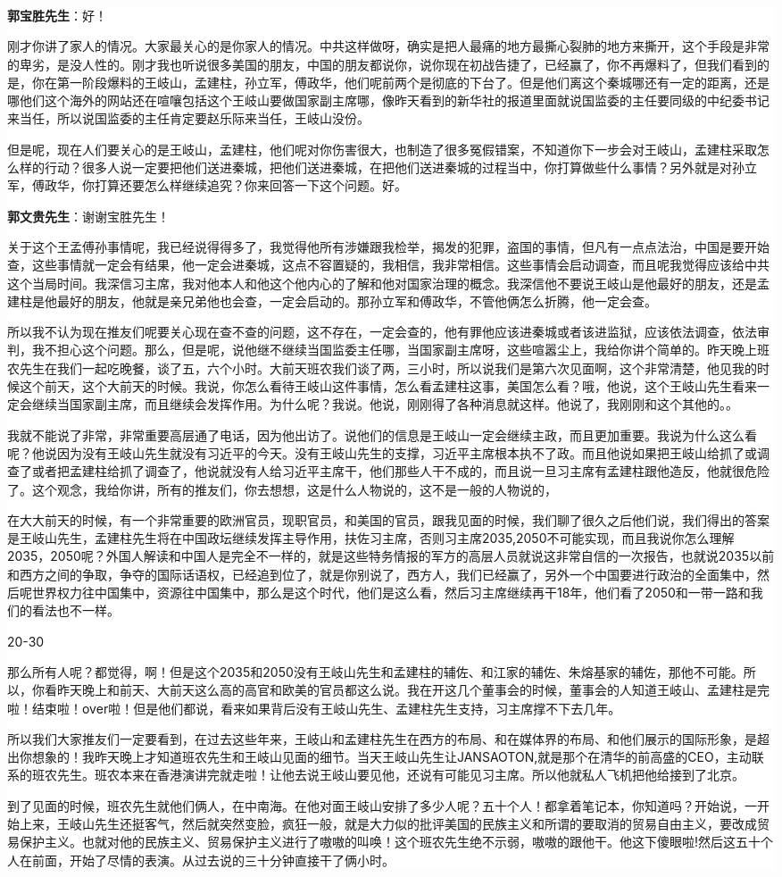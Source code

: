 





**郭宝胜先生**：好！



刚才你讲了家人的情况。大家最关心的是你家人的情况。中共这样做呀，确实是把人最痛的地方最撕心裂肺的地方来撕开，这个手段是非常的卑劣，是没人性的。刚才我也听说很多美国的朋友，中国的朋友都说你，说你现在初战告捷了，已经赢了，你不再爆料了，但我们看到的是，你在第一阶段爆料的王岐山，孟建柱，孙立军，傅政华，他们呢前两个是彻底的下台了。但是他们离这个秦城哪还有一定的距离，还是哪他们这个海外的网站还在喧嚷包括这个王岐山要做国家副主席哪，像昨天看到的新华社的报道里面就说国监委的主任要同级的中纪委书记来当任，所以说国监委的主任肯定要赵乐际来当任，王岐山没份。



但是呢，现在人们要关心的是王岐山，孟建柱，他们呢对你伤害很大，也制造了很多冤假错案，不知道你下一步会对王岐山，孟建柱采取怎么样的行动？很多人说一定要把他们送进秦城，把他们送进秦城，在把他们送进秦城的过程当中，你打算做些什么事情？另外就是对孙立军，傅政华，你打算还要怎么样继续追究？你来回答一下这个问题。好。



**郭文贵先生**：谢谢宝胜先生！



关于这个王孟傅孙事情呢，我已经说得得多了，我觉得他所有涉嫌跟我检举，揭发的犯罪，盗国的事情，但凡有一点点法治，中国是要开始查，这些事情就一定会有结果，他一定会进秦城，这点不容置疑的，我相信，我非常相信。这些事情会启动调查，而且呢我觉得应该给中共这个当局时间。我深信习主席，我对他本人和他这个他内心的了解和他对国家治理的概念。我深信他不要说王岐山是他最好的朋友，还是孟建柱是他最好的朋友，他就是亲兄弟他也会查，一定会启动的。那孙立军和傅政华，不管他俩怎么折腾，他一定会查。



所以我不认为现在推友们呢要关心现在查不查的问题，这不存在，一定会查的，他有罪他应该进秦城或者该进监狱，应该依法调查，依法审判，我不担心这个问题。那么，但是呢，说他继不继续当国监委主任哪，当国家副主席呀，这些喧嚣尘上，我给你讲个简单的。昨天晚上班农先生在我们一起吃晚餐，谈了五，六个小时。大前天班农我们谈了两，三小时，所以说我们是第六次见面啊，这个非常清楚，他见我的时候这个前天，这个大前天的时候。我说，你怎么看待王岐山这件事情，怎么看孟建柱这事，美国怎么看？哦，他说，这个王岐山先生看来一定会继续当国家副主席，而且继续会发挥作用。为什么呢？我说。他说，刚刚得了各种消息就这样。他说了，我刚刚和这个其他的。。



我就不能说了非常，非常重要高层通了电话，因为他出访了。说他们的信息是王岐山一定会继续主政，而且更加重要。我说为什么这么看呢？他说因为没有王岐山先生就没有习近平的今天。没有王岐山先生的支撑，习近平主席根本执不了政。而且他说如果把王岐山给抓了或调查了或者把孟建柱给抓了调查了，他说就没有人给习近平主席干，他们那些人干不成的，而且说一旦习主席有孟建柱跟他造反，他就很危险了。这个观念，我给你讲，所有的推友们，你去想想，这是什么人物说的，这不是一般的人物说的，



在大大前天的时候，有一个非常重要的欧洲官员，现职官员，和美国的官员，跟我见面的时候，我们聊了很久之后他们说，我们得出的答案是王岐山先生，孟建柱先生将在中国政坛继续发挥主导作用，扶佐习主席，否则习主席2035,2050不可能实现，而且我说你怎么理解2035，2050呢？外国人解读和中国人是完全不一样的，就是这些特务情报的军方的高层人员就说这非常自信的一次报告，也就说2035以前和西方之间的争取，争夺的国际话语权，已经追到位了，就是你别说了，西方人，我们已经赢了，另外一个中国要进行政治的全面集中，然后呢世界权力往中国集中，资源往中国集中，那么是这个时代，他们是这么看，然后习主席继续再干18年，他们看了2050和一带一路和我们的看法也不一样。



20-30



那么所有人呢？都觉得，啊！但是这个2035和2050没有王岐山先生和孟建柱的辅佐、和江家的辅佐、朱熔基家的辅佐，那他不可能。所以，你看昨天晚上和前天、大前天这么高的高官和欧美的官员都这么说。我在开这几个董事会的时候，董事会的人知道王岐山、孟建柱是完啦！结束啦！over啦！但是他们都说，看来如果背后没有王岐山先生、孟建柱先生支持，习主席撑不下去几年。



所以我们大家推友们一定要看到，在过去这些年来，王岐山和孟建柱先生在西方的布局、和在媒体界的布局、和他们展示的国际形象，是超出你想象的！我昨天晚上才知道班农先生和王岐山见面的细节。当天王岐山先生让JANSAOTON,就是那个在清华的前高盛的CEO，主动联系的班农先生。班农本来在香港演讲完就走啦！让他去说王岐山要见他，还说有可能见习主席。所以他就私人飞机把他给接到了北京。



到了见面的时候，班农先生就他们俩人，在中南海。在他对面王岐山安排了多少人呢？五十个人！都拿着笔记本，你知道吗？开始说，一开始上来，王岐山先生还挺客气，然后就突然变脸，疯狂一般，就是大力似的批评美国的民族主义和所谓的要取消的贸易自由主义，要改成贸易保护主义。也就对他的民族主义、贸易保护主义进行了嗷嗷的叫唤！这个班农先生绝不示弱，嗷嗷的跟他干。他这下傻眼啦!然后这五十个人在前面，开始了尽情的表演。从过去说的三十分钟直接干了俩小时。
